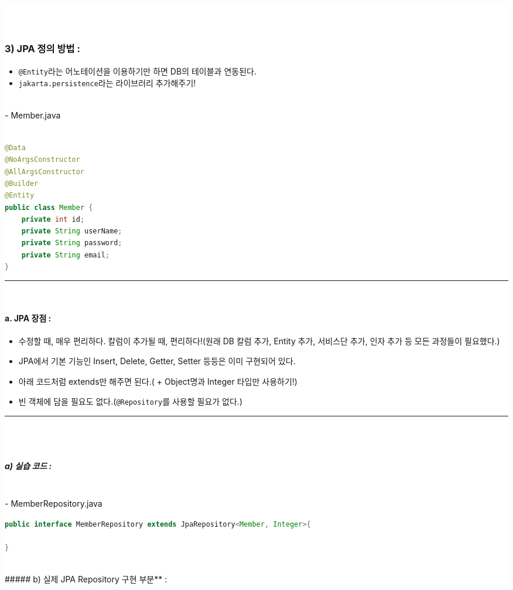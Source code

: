 
<br><br>

### 3) JPA 정의 방법 :

- `@Entity`라는 어노테이션을 이용하기만 하면 DB의 테이블과 연동된다. 
- `jakarta.persistence`라는 라이브러리 추가해주기!

<br>
- Member.java

```java

@Data
@NoArgsConstructor
@AllArgsConstructor
@Builder
@Entity
public class Member {
    private int id;
    private String userName;
    private String password;
    private String email;
}

```

---

<br>

#### a. JPA 장점 : 

- 수정할 때, 매우 편리하다. 칼럼이 추가될 때, 편리하다!(원래 DB 칼럼 추가, Entity 추가, 서비스단 추가, 인자 추가 등 모든 과정들이 필요했다.)

- JPA에서 기본 기능인 Insert, Delete, Getter, Setter 등등은 이미 구현되어 있다.

- 아래 코드처럼 extends만 해주면 된다.( + Object명과 Integer 타입만 사용하기!)

- 빈 객체에 담을 필요도 없다.(`@Repository`를 사용할 필요가 없다.)


---

<br><br>

##### a) 실습 코드 :

<br>
- MemberRepository.java

```java
public interface MemberRepository extends JpaRepository<Member, Integer>{

}

```

<br>
##### b) 실제 JPA Repository 구현 부분** : 
